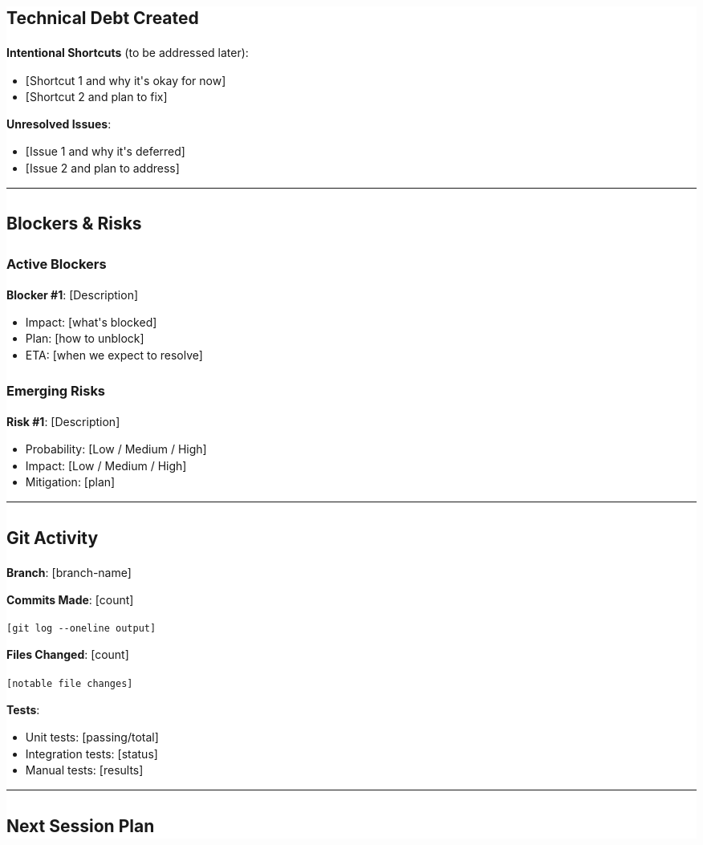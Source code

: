 ## Technical Debt Created

**Intentional Shortcuts** (to be addressed later):
- [Shortcut 1 and why it's okay for now]
- [Shortcut 2 and plan to fix]

**Unresolved Issues**:
- [Issue 1 and why it's deferred]
- [Issue 2 and plan to address]

---

## Blockers & Risks

### Active Blockers

**Blocker #1**: [Description]
- Impact: [what's blocked]
- Plan: [how to unblock]
- ETA: [when we expect to resolve]

### Emerging Risks

**Risk #1**: [Description]
- Probability: [Low / Medium / High]
- Impact: [Low / Medium / High]
- Mitigation: [plan]

---

## Git Activity

**Branch**: [branch-name]

**Commits Made**: [count]
```
[git log --oneline output]
```

**Files Changed**: [count]
```
[notable file changes]
```

**Tests**:
- Unit tests: [passing/total]
- Integration tests: [status]
- Manual tests: [results]

---

## Next Session Plan
